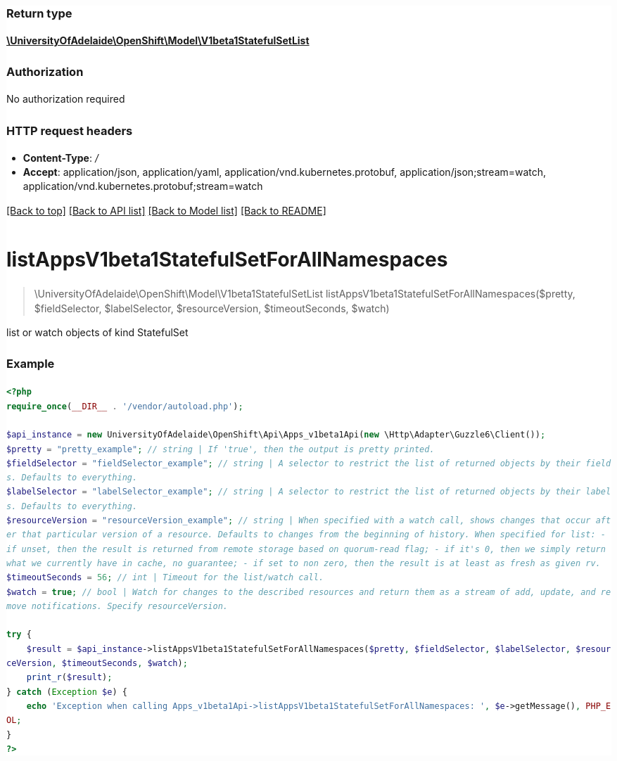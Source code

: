 ### Return type

[**\UniversityOfAdelaide\OpenShift\Model\V1beta1StatefulSetList**](../Model/V1beta1StatefulSetList.md)

### Authorization

No authorization required

### HTTP request headers

 - **Content-Type**: */*
 - **Accept**: application/json, application/yaml, application/vnd.kubernetes.protobuf, application/json;stream=watch, application/vnd.kubernetes.protobuf;stream=watch

[[Back to top]](#) [[Back to API list]](../../README.md#documentation-for-api-endpoints) [[Back to Model list]](../../README.md#documentation-for-models) [[Back to README]](../../README.md)

# **listAppsV1beta1StatefulSetForAllNamespaces**
> \UniversityOfAdelaide\OpenShift\Model\V1beta1StatefulSetList listAppsV1beta1StatefulSetForAllNamespaces($pretty, $fieldSelector, $labelSelector, $resourceVersion, $timeoutSeconds, $watch)



list or watch objects of kind StatefulSet

### Example
```php
<?php
require_once(__DIR__ . '/vendor/autoload.php');

$api_instance = new UniversityOfAdelaide\OpenShift\Api\Apps_v1beta1Api(new \Http\Adapter\Guzzle6\Client());
$pretty = "pretty_example"; // string | If 'true', then the output is pretty printed.
$fieldSelector = "fieldSelector_example"; // string | A selector to restrict the list of returned objects by their fields. Defaults to everything.
$labelSelector = "labelSelector_example"; // string | A selector to restrict the list of returned objects by their labels. Defaults to everything.
$resourceVersion = "resourceVersion_example"; // string | When specified with a watch call, shows changes that occur after that particular version of a resource. Defaults to changes from the beginning of history. When specified for list: - if unset, then the result is returned from remote storage based on quorum-read flag; - if it's 0, then we simply return what we currently have in cache, no guarantee; - if set to non zero, then the result is at least as fresh as given rv.
$timeoutSeconds = 56; // int | Timeout for the list/watch call.
$watch = true; // bool | Watch for changes to the described resources and return them as a stream of add, update, and remove notifications. Specify resourceVersion.

try {
    $result = $api_instance->listAppsV1beta1StatefulSetForAllNamespaces($pretty, $fieldSelector, $labelSelector, $resourceVersion, $timeoutSeconds, $watch);
    print_r($result);
} catch (Exception $e) {
    echo 'Exception when calling Apps_v1beta1Api->listAppsV1beta1StatefulSetForAllNamespaces: ', $e->getMessage(), PHP_EOL;
}
?>
```
